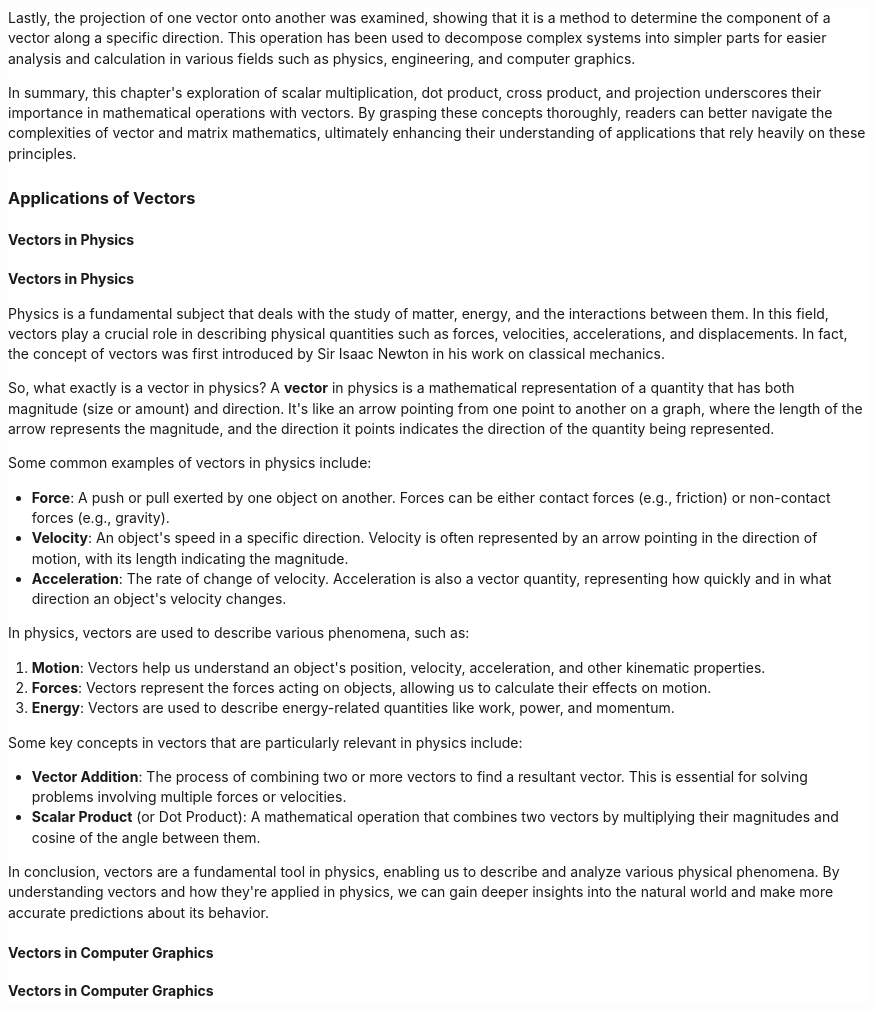 Lastly, the projection of one vector onto another was examined, showing that it is a method to determine the component of a vector along a specific direction. This operation has been used to decompose complex systems into simpler parts for easier analysis and calculation in various fields such as physics, engineering, and computer graphics.

In summary, this chapter's exploration of scalar multiplication, dot product, cross product, and projection underscores their importance in mathematical operations with vectors. By grasping these concepts thoroughly, readers can better navigate the complexities of vector and matrix mathematics, ultimately enhancing their understanding of applications that rely heavily on these principles.

### Applications of Vectors
#### Vectors in Physics
**Vectors in Physics**

Physics is a fundamental subject that deals with the study of matter, energy, and the interactions between them. In this field, vectors play a crucial role in describing physical quantities such as forces, velocities, accelerations, and displacements. In fact, the concept of vectors was first introduced by Sir Isaac Newton in his work on classical mechanics.

So, what exactly is a vector in physics? A **vector** in physics is a mathematical representation of a quantity that has both magnitude (size or amount) and direction. It's like an arrow pointing from one point to another on a graph, where the length of the arrow represents the magnitude, and the direction it points indicates the direction of the quantity being represented.

Some common examples of vectors in physics include:

*   **Force**: A push or pull exerted by one object on another. Forces can be either contact forces (e.g., friction) or non-contact forces (e.g., gravity).
*   **Velocity**: An object's speed in a specific direction. Velocity is often represented by an arrow pointing in the direction of motion, with its length indicating the magnitude.
*   **Acceleration**: The rate of change of velocity. Acceleration is also a vector quantity, representing how quickly and in what direction an object's velocity changes.

In physics, vectors are used to describe various phenomena, such as:

1.  **Motion**: Vectors help us understand an object's position, velocity, acceleration, and other kinematic properties.
2.  **Forces**: Vectors represent the forces acting on objects, allowing us to calculate their effects on motion.
3.  **Energy**: Vectors are used to describe energy-related quantities like work, power, and momentum.

Some key concepts in vectors that are particularly relevant in physics include:

*   **Vector Addition**: The process of combining two or more vectors to find a resultant vector. This is essential for solving problems involving multiple forces or velocities.
*   **Scalar Product** (or Dot Product): A mathematical operation that combines two vectors by multiplying their magnitudes and cosine of the angle between them.

In conclusion, vectors are a fundamental tool in physics, enabling us to describe and analyze various physical phenomena. By understanding vectors and how they're applied in physics, we can gain deeper insights into the natural world and make more accurate predictions about its behavior.

#### Vectors in Computer Graphics
**Vectors in Computer Graphics**
